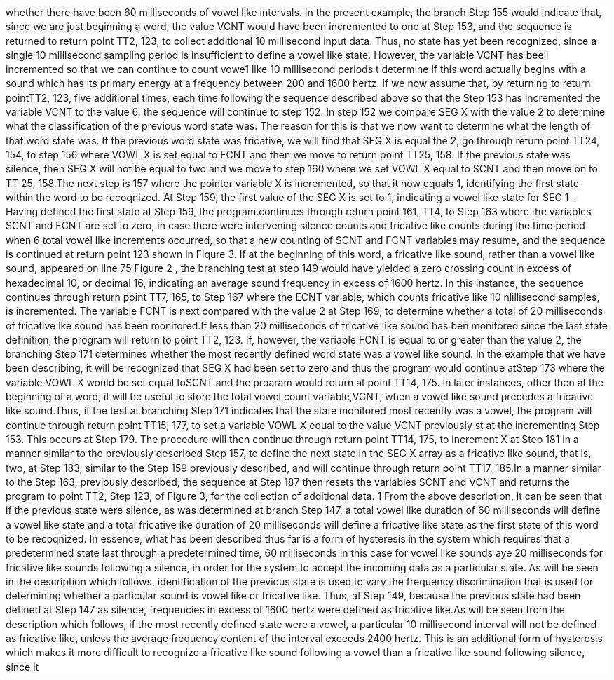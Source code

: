 whether there have been 60 milliseconds of vowel like intervals. In the present example, the branch Step 155 would indicate that, since we are just beginning a word, the value VCNT would have been incremented to one at Step 153, and the sequence is returned to return point TT2, 123, to collect additional 10 millisecond input data. Thus, no state has yet been recognized, since a single 10 millisecond sampling period is insufficient to define a vowel like state. However, the variable VCNT has beeii incremented so that we can continue to count vowe1 like 10 millisecond periods t determine if this word actually begins with a sound which has its primary energy at a frequency between 200 and 1600 hertz. If we now assume that, by returning to return pointTT2, 123, five additional times, each time following the sequence described above so that the Step 153 has incremented the variable VCNT to the value 6, the sequence will continue to step 152. In step 152 we compare SEG X with the value 2 to determine what the classification of the previous word state was. The reason for this is that we now want to determine what the length of that word state was. If the previous word state was fricative, we will find that SEG X is equal the 2, go throuqh return point TT24, 154, to step 156 where VOWL X is set equal to FCNT and then we move to return point TT25, 158. If the previous state was silence, then SEG X will not be equal to two and we move to step 160 where we set VOWL X equal to SCNT and then move on to TT 25, 158.The next step is 157 where the pointer variable X is incremented, so that it now equals 1, identifying the first state within the word to be recoqnized. At Step 159, the first value of the SEG X is set to 1, indicating a vowel like state for SEG 1 . Having defined the first state at Step 159, the program.continues through return point 161, TT4, to Step 163 where the variables SCNT and FCNT are set to zero, in case there were intervening silence counts and fricative like counts during the time period when 6 total vowel like increments occurred, so that a new counting of SCNT and FCNT variables may resume, and the sequence is continued at return point 123 shown in Fiqure 3. If at the beginning of this word, a fricative like sound, rather than a vowel like sound, appeared on line 75 Figure 2 , the branching test at step 149 would have yielded a zero crossing count in excess of hexadecimal 10, or decimal 16, indicating an average sound frequency in excess of 1600 hertz. In this instance, the sequence continues through return point TT7, 165, to Step 167 where the ECNT variable, which counts fricative like 10 nlillisecond samples, is incremented. The variable FCNT is next compared with the value 2 at Step 169, to determine whether a total of 20 milliseconds of fricative lke sound has been monitored.If less than 20 milliseconds of fricative like sound has ben monitored since the last state definition, the program will return to point TT2, 123. If, however, the variable FCNT is equal to or greater than the value 2, the branching Step 171 determines whether the most recently defined word state was a vowel like sound. In the example that we have been describing, it will be recognized that SEG X had been set to zero and thus the program would continue atStep 173 where the variable VOWL X would be set equal toSCNT and the proaram would return at point TT14, 175. In later instances, other then at the beginning of a word, it will be useful to store the total vowel count variable,VCNT, when a vowel like sound precedes a fricative like sound.Thus, if the test at branching Step 171 indicates that the state monitored most recently was a vowel, the program will continue through return point TT15, 177, to set a variable VOWL X equal to the value VCNT previously st at the incrementinq Step 153. This occurs at Step 179. The procedure will then continue through return point TT14, 175, to increment X at Step 181 in a manner similar to the previously described Step 157, to define the next state in the SEG X array as a fricative like sound, that is, two, at Step 183, similar to the Step 159 previously described, and will continue through return point TT17, 185.In a manner similar to the Step 163, previously described, the sequence at Step 187 then resets the variables SCNT and VCNT and returns the program to point TT2, Step 123, of Figure 3, for the collection of additional data. 1 From the above description, it can be seen that if the previous state were silence, as was determined at branch Step 147, a total vowel like duration of 60 milliseconds will define a vowel like state and a total fricative ike duration of 20 milliseconds will define a fricative like state as the first state of this word to be recoqnized. In essence, what has been described thus far is a form of hysteresis in the system which requires that a predetermined state last through a predetermined time, 60 milliseconds in this case for vowel like sounds aye 20 milliseconds for fricative like sounds following a silence, in order for the system to accept the incoming data as a particular state. As will be seen in the description which follows, identification of the previous state is used to vary the frequency discrimination that is used for determining whether a particular sound is vowel like or fricative like. Thus, at Step 149, because the previous state had been defined at Step 147 as silence, frequencies in excess of 1600 hertz were defined as fricative like.As will be seen from the description which follows, if the most recently defined state were a vowel, a particular 10 millisecond interval will not be defined as fricative like, unless the average frequency content of the interval exceeds 2400 hertz. This is an additional form of hysteresis which makes it more difficult to recognize a fricative like sound following a vowel than a fricative like sound following silence, since it